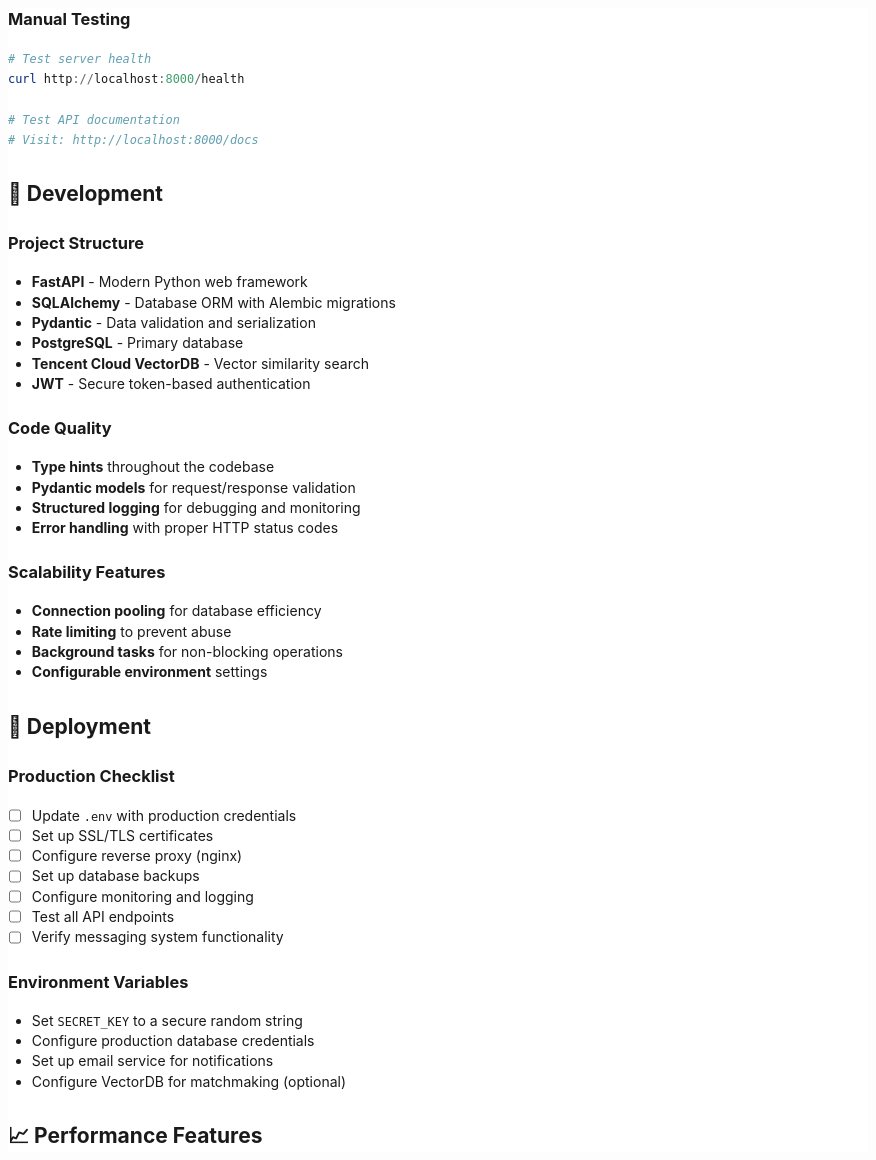 ### **Manual Testing**
```powershell
# Test server health
curl http://localhost:8000/health

# Test API documentation
# Visit: http://localhost:8000/docs
```

## 🔧 **Development**

### **Project Structure**
- **FastAPI** - Modern Python web framework
- **SQLAlchemy** - Database ORM with Alembic migrations
- **Pydantic** - Data validation and serialization
- **PostgreSQL** - Primary database
- **Tencent Cloud VectorDB** - Vector similarity search
- **JWT** - Secure token-based authentication

### **Code Quality**
- **Type hints** throughout the codebase
- **Pydantic models** for request/response validation
- **Structured logging** for debugging and monitoring
- **Error handling** with proper HTTP status codes

### **Scalability Features**
- **Connection pooling** for database efficiency
- **Rate limiting** to prevent abuse
- **Background tasks** for non-blocking operations
- **Configurable environment** settings

## 🚀 **Deployment**

### **Production Checklist**
- [ ] Update `.env` with production credentials
- [ ] Set up SSL/TLS certificates
- [ ] Configure reverse proxy (nginx)
- [ ] Set up database backups
- [ ] Configure monitoring and logging
- [ ] Test all API endpoints
- [ ] Verify messaging system functionality

### **Environment Variables**
- Set `SECRET_KEY` to a secure random string
- Configure production database credentials
- Set up email service for notifications
- Configure VectorDB for matchmaking (optional)

## 📈 **Performance Features**
